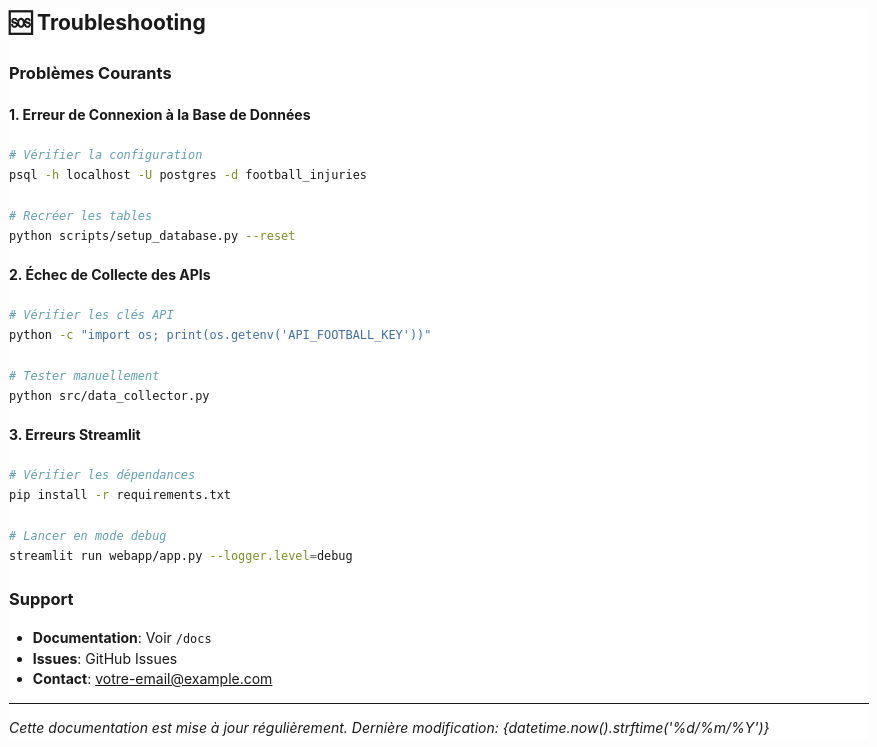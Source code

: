 ## 🆘 Troubleshooting

### Problèmes Courants

#### 1. Erreur de Connexion à la Base de Données
```bash
# Vérifier la configuration
psql -h localhost -U postgres -d football_injuries

# Recréer les tables
python scripts/setup_database.py --reset
```

#### 2. Échec de Collecte des APIs
```bash
# Vérifier les clés API
python -c "import os; print(os.getenv('API_FOOTBALL_KEY'))"

# Tester manuellement
python src/data_collector.py
```

#### 3. Erreurs Streamlit
```bash
# Vérifier les dépendances
pip install -r requirements.txt

# Lancer en mode debug
streamlit run webapp/app.py --logger.level=debug
```

### Support
- **Documentation**: Voir `/docs`
- **Issues**: GitHub Issues
- **Contact**: votre-email@example.com

---

*Cette documentation est mise à jour régulièrement. Dernière modification: {datetime.now().strftime('%d/%m/%Y')}*